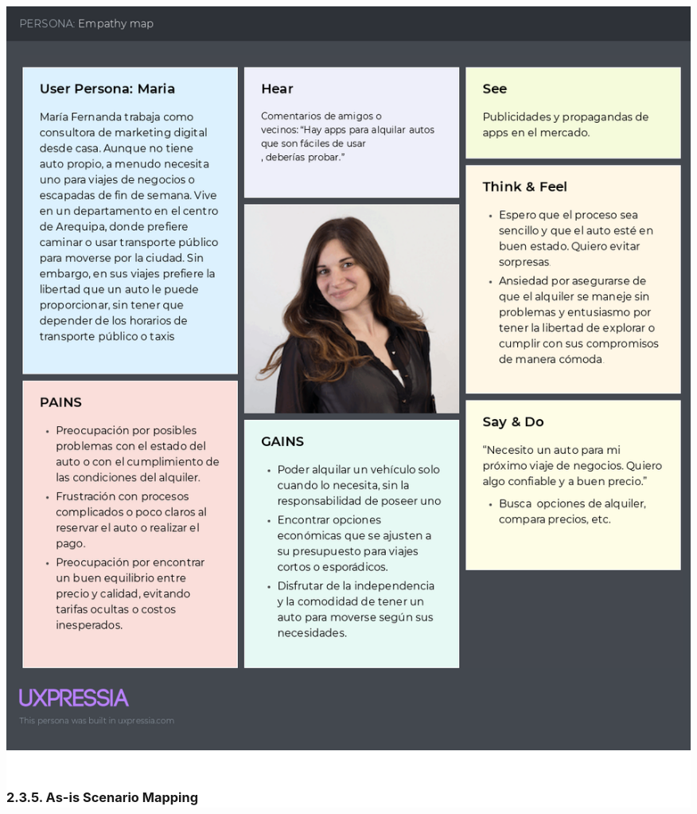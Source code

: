 <img src="../images/Empathy map-2.png" alt="Empathy Map" />
<br>
<br>

### 2.3.5. As-is Scenario Mapping
